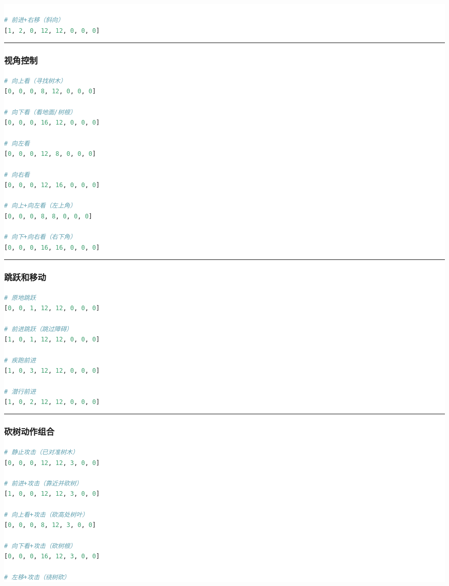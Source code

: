 ```python

# 前进+右移（斜向）
[1, 2, 0, 12, 12, 0, 0, 0]
```

---

### **视角控制**

```python
# 向上看（寻找树木）
[0, 0, 0, 8, 12, 0, 0, 0]

# 向下看（看地面/树根）
[0, 0, 0, 16, 12, 0, 0, 0]

# 向左看
[0, 0, 0, 12, 8, 0, 0, 0]

# 向右看
[0, 0, 0, 12, 16, 0, 0, 0]

# 向上+向左看（左上角）
[0, 0, 0, 8, 8, 0, 0, 0]

# 向下+向右看（右下角）
[0, 0, 0, 16, 16, 0, 0, 0]
```

---

### **跳跃和移动**

```python
# 原地跳跃
[0, 0, 1, 12, 12, 0, 0, 0]

# 前进跳跃（跳过障碍）
[1, 0, 1, 12, 12, 0, 0, 0]

# 疾跑前进
[1, 0, 3, 12, 12, 0, 0, 0]

# 潜行前进
[1, 0, 2, 12, 12, 0, 0, 0]
```

---

### **砍树动作组合**

```python
# 静止攻击（已对准树木）
[0, 0, 0, 12, 12, 3, 0, 0]

# 前进+攻击（靠近并砍树）
[1, 0, 0, 12, 12, 3, 0, 0]

# 向上看+攻击（砍高处树叶）
[0, 0, 0, 8, 12, 3, 0, 0]

# 向下看+攻击（砍树根）
[0, 0, 0, 16, 12, 3, 0, 0]

# 左移+攻击（绕树砍）
```